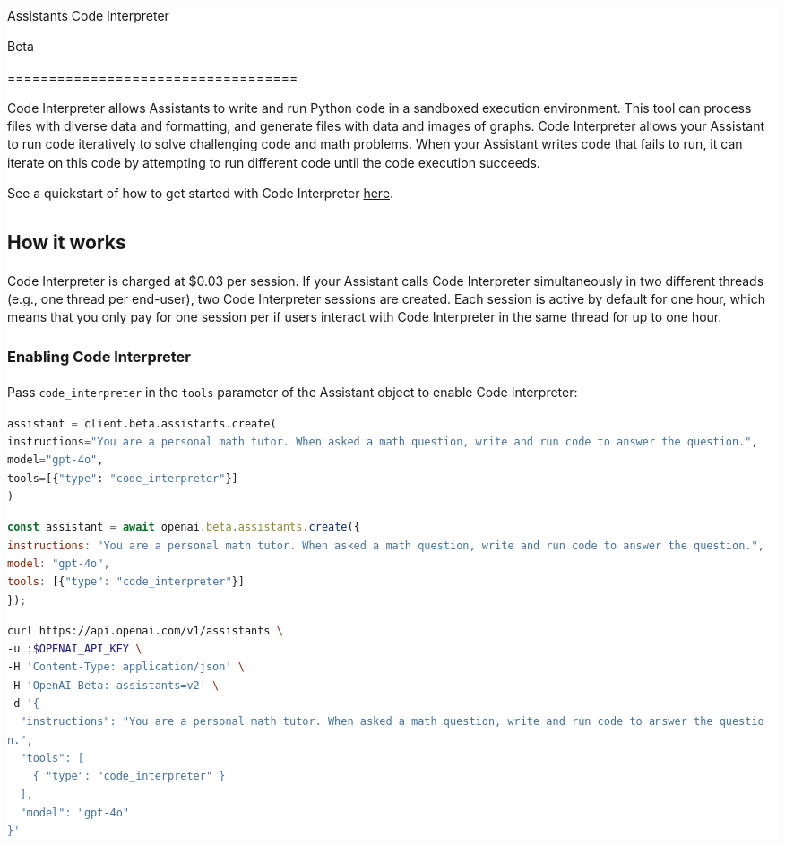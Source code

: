 Assistants Code Interpreter

Beta

===================================

Code Interpreter allows Assistants to write and run Python code in a sandboxed execution environment. This tool can process files with diverse data and formatting, and generate files with data and images of graphs. Code Interpreter allows your Assistant to run code iteratively to solve challenging code and math problems. When your Assistant writes code that fails to run, it can iterate on this code by attempting to run different code until the code execution succeeds.

See a quickstart of how to get started with Code Interpreter [here](/docs/assistants/overview#step-1-create-an-assistant?context=with-streaming).

How it works
------------

Code Interpreter is charged at $0.03 per session. If your Assistant calls Code Interpreter simultaneously in two different threads (e.g., one thread per end-user), two Code Interpreter sessions are created. Each session is active by default for one hour, which means that you only pay for one session per if users interact with Code Interpreter in the same thread for up to one hour.

### Enabling Code Interpreter

Pass `code_interpreter` in the `tools` parameter of the Assistant object to enable Code Interpreter:

```python
assistant = client.beta.assistants.create(
instructions="You are a personal math tutor. When asked a math question, write and run code to answer the question.",
model="gpt-4o",
tools=[{"type": "code_interpreter"}]
)
```

```javascript
const assistant = await openai.beta.assistants.create({
instructions: "You are a personal math tutor. When asked a math question, write and run code to answer the question.",
model: "gpt-4o",
tools: [{"type": "code_interpreter"}]
});
```

```bash
curl https://api.openai.com/v1/assistants \
-u :$OPENAI_API_KEY \
-H 'Content-Type: application/json' \
-H 'OpenAI-Beta: assistants=v2' \
-d '{
  "instructions": "You are a personal math tutor. When asked a math question, write and run code to answer the question.",
  "tools": [
    { "type": "code_interpreter" }
  ],
  "model": "gpt-4o"
}'
```
